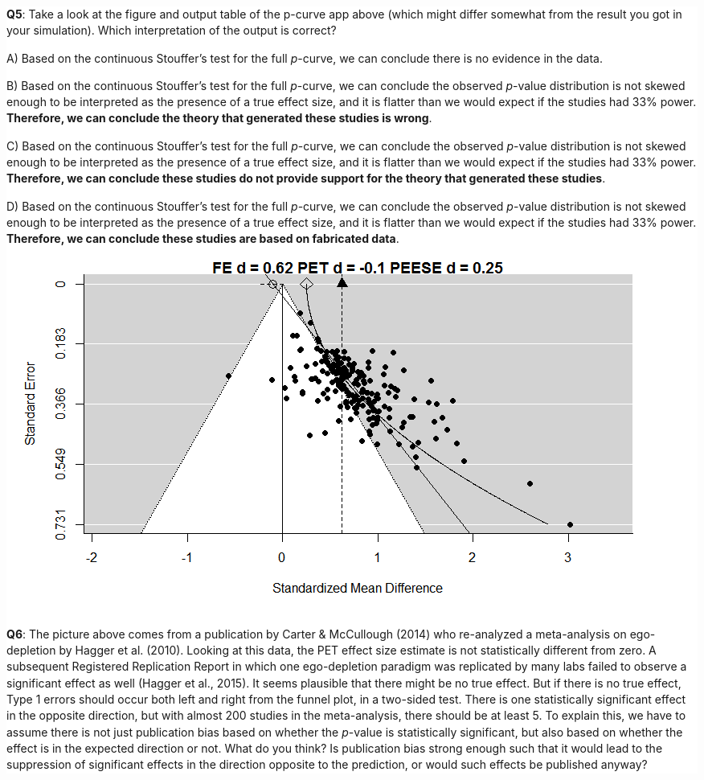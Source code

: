 **Q5**: Take a look at the figure and output table of the p-curve app above
(which might differ somewhat from the result you got in your simulation). Which
interpretation of the output is correct?

A) Based on the continuous Stouffer’s test for the full *p*-curve, we can
conclude there is no evidence in the data.

B) Based on the continuous Stouffer’s test for the full *p*-curve, we can
conclude the observed *p*-value distribution is not skewed enough to be
interpreted as the presence of a true effect size, and it is flatter than we
would expect if the studies had 33% power. **Therefore, we can conclude the
theory that generated these studies is wrong**.

C) Based on the continuous Stouffer’s test for the full *p*-curve, we can
conclude the observed *p*-value distribution is not skewed enough to be
interpreted as the presence of a true effect size, and it is flatter than we
would expect if the studies had 33% power. **Therefore, we can conclude these
studies do not provide support for the theory that generated these studies**.

D) Based on the continuous Stouffer’s test for the full *p*-curve, we can
conclude the observed *p*-value distribution is not skewed enough to be
interpreted as the presence of a true effect size, and it is flatter than we
would expect if the studies had 33% power. **Therefore, we can conclude these
studies are based on fabricated data**.

![](media/b85cd716bf0620d41d34403b3c5cc614.png)

**Q6**: The picture above comes from a publication by Carter & McCullough (2014)
who re-analyzed a meta-analysis on ego-depletion by Hagger et al. (2010).
Looking at this data, the PET effect size estimate is not statistically
different from zero. A subsequent Registered Replication Report in which one
ego-depletion paradigm was replicated by many labs failed to observe a
significant effect as well (Hagger et al., 2015). It seems plausible that there
might be no true effect. But if there is no true effect, Type 1 errors should
occur both left and right from the funnel plot, in a two-sided test. There is
one statistically significant effect in the opposite direction, but with almost
200 studies in the meta-analysis, there should be at least 5. To explain this,
we have to assume there is not just publication bias based on whether the
*p*-value is statistically significant, but also based on whether the effect is
in the expected direction or not. What do you think? Is publication bias strong
enough such that it would lead to the suppression of significant effects in the
direction opposite to the prediction, or would such effects be published anyway?
